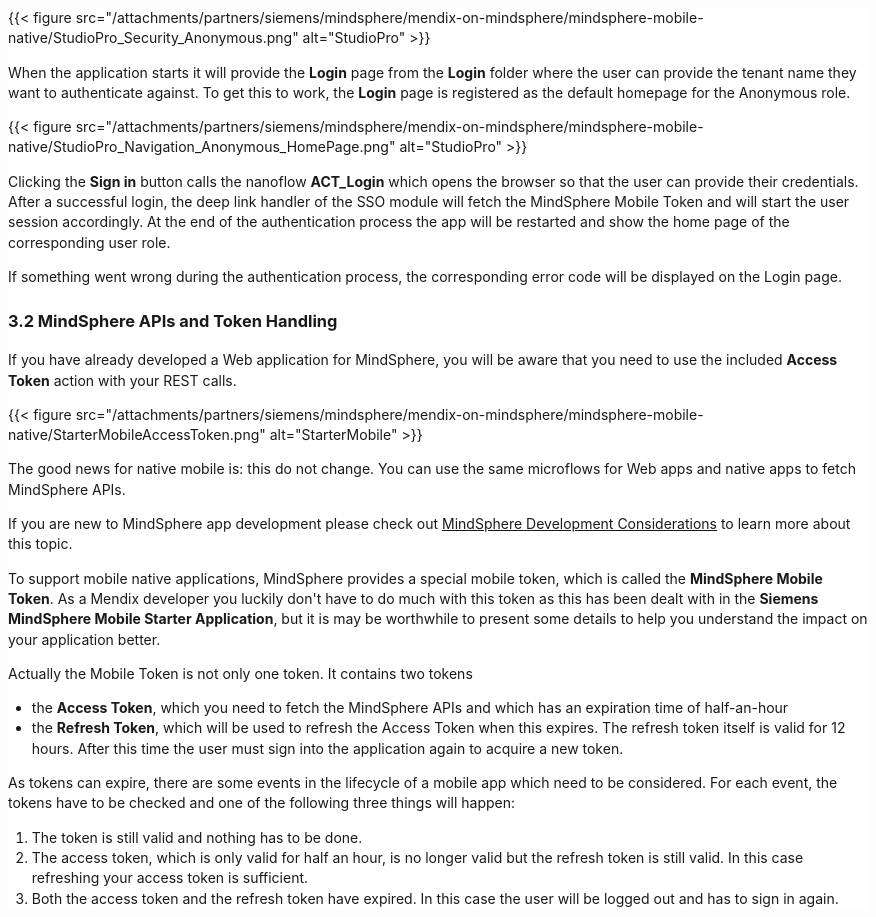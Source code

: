 {{< figure src="/attachments/partners/siemens/mindsphere/mendix-on-mindsphere/mindsphere-mobile-native/StudioPro_Security_Anonymous.png" alt="StudioPro" >}}

When the application starts it will provide the **Login** page from the **Login** folder where the user can provide the tenant name they want to authenticate against. To get this to work, the **Login** page is registered as the default homepage for the Anonymous role.

{{< figure src="/attachments/partners/siemens/mindsphere/mendix-on-mindsphere/mindsphere-mobile-native/StudioPro_Navigation_Anonymous_HomePage.png" alt="StudioPro" >}}

Clicking the **Sign in** button calls the nanoflow **ACT_Login** which opens the browser so that the user can provide their credentials.
After a successful login, the deep link handler of the SSO module will fetch the MindSphere Mobile Token and will start the user session accordingly.
At the end of the authentication process the app will be restarted and show the home page of the corresponding user role.

If something went wrong during the authentication process, the corresponding error code will be displayed on the Login page.

### 3.2 MindSphere APIs and Token Handling

If you have already developed a Web application for MindSphere, you will be aware that you need to use the included **Access Token** action with your REST calls.

{{< figure src="/attachments/partners/siemens/mindsphere/mendix-on-mindsphere/mindsphere-mobile-native/StarterMobileAccessToken.png" alt="StarterMobile" >}}

The good news for native mobile is: this do not change. You can use the same microflows for Web apps and native apps to fetch MindSphere APIs.

If you are new to MindSphere app development please check out [MindSphere Development Considerations](/partners/siemens/mindsphere-development-considerations/) to learn more about this topic.

To support mobile native applications, MindSphere provides a special mobile token, which is called the **MindSphere Mobile Token**. As a Mendix developer you luckily don't have to do much with this token as this has been dealt with in the **Siemens MindSphere Mobile Starter Application**, but it is may be worthwhile to present some details to help you understand the impact on your application better.

Actually the Mobile Token is not only one token. It contains two tokens

* the **Access Token**, which you need to fetch the MindSphere APIs and which has an expiration time of half-an-hour
* the **Refresh Token**, which will be used to refresh the Access Token when this expires. The refresh token itself is valid for 12 hours. After this time the user must sign into the application again to acquire a new token.

As tokens can expire, there are some events in the lifecycle of a mobile app which need to be considered. For each event, the tokens have to be checked and one of the following three things will happen:

1. The token is still valid and nothing has to be done.
2. The access token, which is only valid for half an hour, is no longer valid but the refresh token is still valid. In this case refreshing your access token is sufficient.
3. Both the access token and the refresh token have expired. In this case the user will be logged out and has to sign in again.
